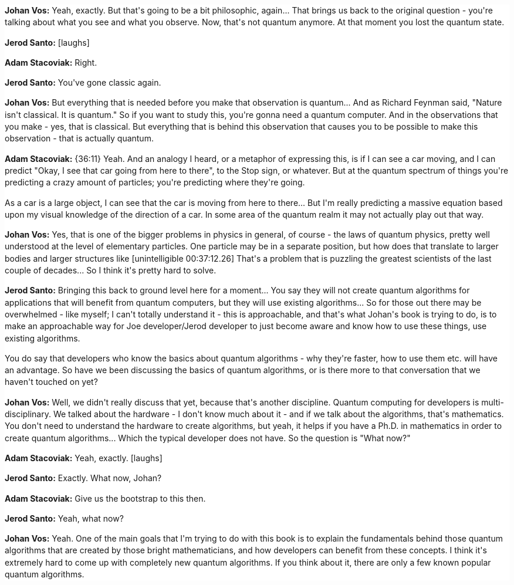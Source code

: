 **Johan Vos:** Yeah, exactly. But that's going to be a bit philosophic, again... That brings us back to the original question - you're talking about what you see and what you observe. Now, that's not quantum anymore. At that moment you lost the quantum state.

**Jerod Santo:** \[laughs\]

**Adam Stacoviak:** Right.

**Jerod Santo:** You've gone classic again.

**Johan Vos:** But everything that is needed before you make that observation is quantum... And as Richard Feynman said, "Nature isn't classical. It is quantum." So if you want to study this, you're gonna need a quantum computer. And in the observations that you make - yes, that is classical. But everything that is behind this observation that causes you to be possible to make this observation - that is actually quantum.

**Adam Stacoviak:** \{36:11\} Yeah. And an analogy I heard, or a metaphor of expressing this, is if I can see a car moving, and I can predict "Okay, I see that car going from here to there", to the Stop sign, or whatever. But at the quantum spectrum of things you're predicting a crazy amount of particles; you're predicting where they're going.

As a car is a large object, I can see that the car is moving from here to there... But I'm really predicting a massive equation based upon my visual knowledge of the direction of a car. In some area of the quantum realm it may not actually play out that way.

**Johan Vos:** Yes, that is one of the bigger problems in physics in general, of course - the laws of quantum physics, pretty well understood at the level of elementary particles. One particle may be in a separate position, but how does that translate to larger bodies and larger structures like \[unintelligible 00:37:12.26\] That's a problem that is puzzling the greatest scientists of the last couple of decades... So I think it's pretty hard to solve.

**Jerod Santo:** Bringing this back to ground level here for a moment... You say they will not create quantum algorithms for applications that will benefit from quantum computers, but they will use existing algorithms... So for those out there may be overwhelmed - like myself; I can't totally understand it - this is approachable, and that's what Johan's book is trying to do, is to make an approachable way for Joe developer/Jerod developer to just become aware and know how to use these things, use existing algorithms.

You do say that developers who know the basics about quantum algorithms - why they're faster, how to use them etc. will have an advantage. So have we been discussing the basics of quantum algorithms, or is there more to that conversation that we haven't touched on yet?

**Johan Vos:** Well, we didn't really discuss that yet, because that's another discipline. Quantum computing for developers is multi-disciplinary. We talked about the hardware - I don't know much about it - and if we talk about the algorithms, that's mathematics. You don't need to understand the hardware to create algorithms, but yeah, it helps if you have a Ph.D. in mathematics in order to create quantum algorithms... Which the typical developer does not have. So the question is "What now?"

**Adam Stacoviak:** Yeah, exactly. \[laughs\]

**Jerod Santo:** Exactly. What now, Johan?

**Adam Stacoviak:** Give us the bootstrap to this then.

**Jerod Santo:** Yeah, what now?

**Johan Vos:** Yeah. One of the main goals that I'm trying to do with this book is to explain the fundamentals behind those quantum algorithms that are created by those bright mathematicians, and how developers can benefit from these concepts. I think it's extremely hard to come up with completely new quantum algorithms. If you think about it, there are only a few known popular quantum algorithms.
